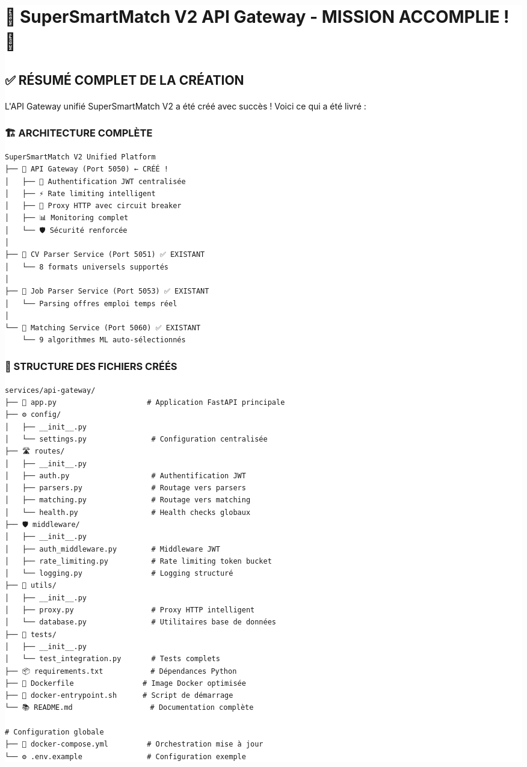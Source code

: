 # 🌟 SuperSmartMatch V2 API Gateway - MISSION ACCOMPLIE ! 🚀

## ✅ RÉSUMÉ COMPLET DE LA CRÉATION

L'API Gateway unifié SuperSmartMatch V2 a été créé avec succès ! Voici ce qui a été livré :

### 🏗️ ARCHITECTURE COMPLÈTE

```
SuperSmartMatch V2 Unified Platform
├── 🌟 API Gateway (Port 5050) ← CRÉÉ !
│   ├── 🔐 Authentification JWT centralisée
│   ├── ⚡ Rate limiting intelligent
│   ├── 🔄 Proxy HTTP avec circuit breaker
│   ├── 📊 Monitoring complet
│   └── 🛡️ Sécurité renforcée
│
├── 🎯 CV Parser Service (Port 5051) ✅ EXISTANT
│   └── 8 formats universels supportés
│
├── 💼 Job Parser Service (Port 5053) ✅ EXISTANT  
│   └── Parsing offres emploi temps réel
│
└── 🤖 Matching Service (Port 5060) ✅ EXISTANT
    └── 9 algorithmes ML auto-sélectionnés
```

### 📁 STRUCTURE DES FICHIERS CRÉÉS

```
services/api-gateway/
├── 📱 app.py                     # Application FastAPI principale
├── ⚙️ config/
│   ├── __init__.py
│   └── settings.py               # Configuration centralisée
├── 🛣️ routes/
│   ├── __init__.py
│   ├── auth.py                   # Authentification JWT
│   ├── parsers.py                # Routage vers parsers
│   ├── matching.py               # Routage vers matching
│   └── health.py                 # Health checks globaux
├── 🛡️ middleware/
│   ├── __init__.py
│   ├── auth_middleware.py        # Middleware JWT
│   ├── rate_limiting.py          # Rate limiting token bucket
│   └── logging.py                # Logging structuré
├── 🔧 utils/
│   ├── __init__.py
│   ├── proxy.py                  # Proxy HTTP intelligent
│   └── database.py               # Utilitaires base de données
├── 🧪 tests/
│   ├── __init__.py
│   └── test_integration.py       # Tests complets
├── 📦 requirements.txt           # Dépendances Python
├── 🐳 Dockerfile                # Image Docker optimisée
├── 🚀 docker-entrypoint.sh      # Script de démarrage
└── 📚 README.md                  # Documentation complète

# Configuration globale
├── 🐳 docker-compose.yml         # Orchestration mise à jour
└── ⚙️ .env.example               # Configuration exemple
```

